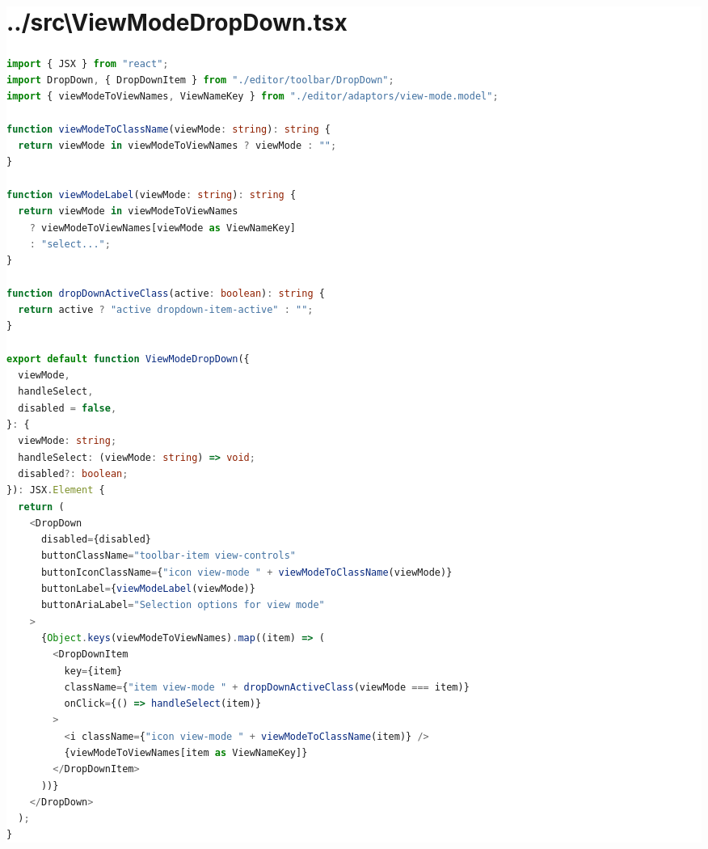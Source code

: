 # ../src\ViewModeDropDown.tsx

```typescript
import { JSX } from "react";
import DropDown, { DropDownItem } from "./editor/toolbar/DropDown";
import { viewModeToViewNames, ViewNameKey } from "./editor/adaptors/view-mode.model";

function viewModeToClassName(viewMode: string): string {
  return viewMode in viewModeToViewNames ? viewMode : "";
}

function viewModeLabel(viewMode: string): string {
  return viewMode in viewModeToViewNames
    ? viewModeToViewNames[viewMode as ViewNameKey]
    : "select...";
}

function dropDownActiveClass(active: boolean): string {
  return active ? "active dropdown-item-active" : "";
}

export default function ViewModeDropDown({
  viewMode,
  handleSelect,
  disabled = false,
}: {
  viewMode: string;
  handleSelect: (viewMode: string) => void;
  disabled?: boolean;
}): JSX.Element {
  return (
    <DropDown
      disabled={disabled}
      buttonClassName="toolbar-item view-controls"
      buttonIconClassName={"icon view-mode " + viewModeToClassName(viewMode)}
      buttonLabel={viewModeLabel(viewMode)}
      buttonAriaLabel="Selection options for view mode"
    >
      {Object.keys(viewModeToViewNames).map((item) => (
        <DropDownItem
          key={item}
          className={"item view-mode " + dropDownActiveClass(viewMode === item)}
          onClick={() => handleSelect(item)}
        >
          <i className={"icon view-mode " + viewModeToClassName(item)} />
          {viewModeToViewNames[item as ViewNameKey]}
        </DropDownItem>
      ))}
    </DropDown>
  );
}

```


[github-actions-status]: https://github.com/BiblioNexus-Foundation/scripture-editors/actions/workflows/test-publish.yml/badge.svg
[github-actions-url]: https://github.com/BiblioNexus-Foundation/scripture-editors/actions
[gitghub-codeql-status]: https://github.com/BiblioNexus-Foundation/scripture-editors/actions/workflows/codeql.yml/badge.svg
[gitghub-codeql-url]: https://github.com/BiblioNexus-Foundation/scripture-editors/actions/workflows/codeql.yml
[npm-version-image]: https://img.shields.io/npm/v/@biblionexus-foundation/platform-editor
[npm-version-url]: https://github.com/BiblioNexus-Foundation/scripture-editors/releases
[github-license]: https://github.com/BiblioNexus-Foundation/scripture-editors/blob/main/packages/platform/LICENSE